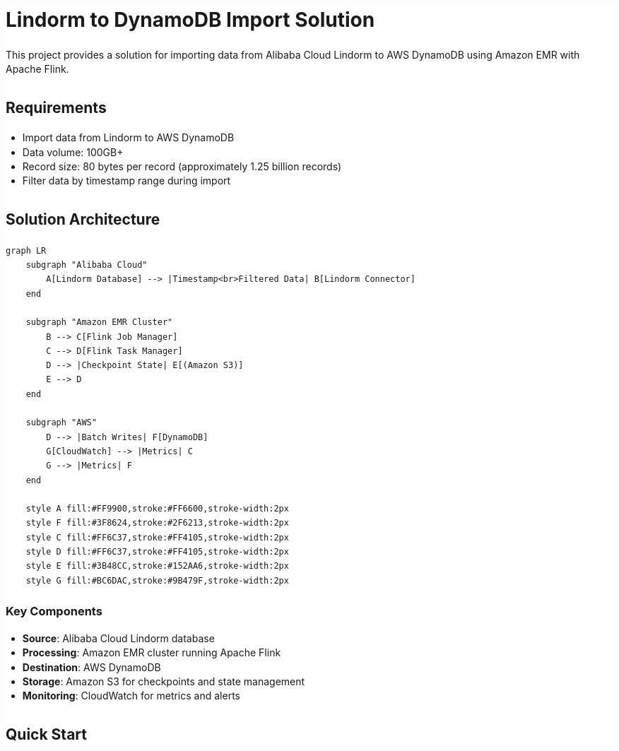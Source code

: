 # Lindorm to DynamoDB Import Solution

This project provides a solution for importing data from Alibaba Cloud Lindorm to AWS DynamoDB using Amazon EMR with Apache Flink.

## Requirements

- Import data from Lindorm to AWS DynamoDB
- Data volume: 100GB+
- Record size: 80 bytes per record (approximately 1.25 billion records)
- Filter data by timestamp range during import

## Solution Architecture

```mermaid
graph LR
    subgraph "Alibaba Cloud"
        A[Lindorm Database] --> |Timestamp<br>Filtered Data| B[Lindorm Connector]
    end
    
    subgraph "Amazon EMR Cluster"
        B --> C[Flink Job Manager]
        C --> D[Flink Task Manager]
        D --> |Checkpoint State| E[(Amazon S3)]
        E --> D
    end
    
    subgraph "AWS"
        D --> |Batch Writes| F[DynamoDB]
        G[CloudWatch] --> |Metrics| C
        G --> |Metrics| F
    end
    
    style A fill:#FF9900,stroke:#FF6600,stroke-width:2px
    style F fill:#3F8624,stroke:#2F6213,stroke-width:2px
    style C fill:#FF6C37,stroke:#FF4105,stroke-width:2px
    style D fill:#FF6C37,stroke:#FF4105,stroke-width:2px
    style E fill:#3B48CC,stroke:#152AA6,stroke-width:2px
    style G fill:#BC6DAC,stroke:#9B479F,stroke-width:2px
```

### Key Components

- **Source**: Alibaba Cloud Lindorm database
- **Processing**: Amazon EMR cluster running Apache Flink
- **Destination**: AWS DynamoDB
- **Storage**: Amazon S3 for checkpoints and state management
- **Monitoring**: CloudWatch for metrics and alerts

## Quick Start
